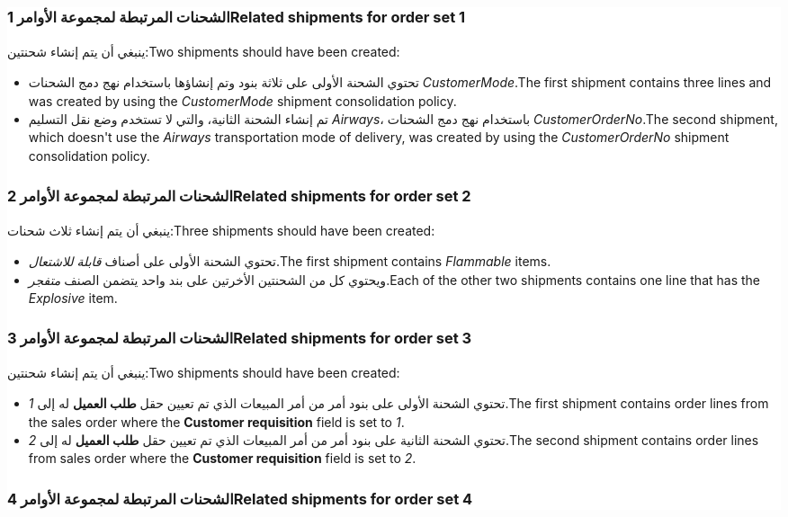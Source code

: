 ### <a name="related-shipments-for-order-set-1"></a><span data-ttu-id="e82c0-234">الشحنات المرتبطة لمجموعة الأوامر 1</span><span class="sxs-lookup"><span data-stu-id="e82c0-234">Related shipments for order set 1</span></span>

<span data-ttu-id="e82c0-235">ينبغي أن يتم إنشاء شحنتين:</span><span class="sxs-lookup"><span data-stu-id="e82c0-235">Two shipments should have been created:</span></span>

- <span data-ttu-id="e82c0-236">تحتوي الشحنة الأولى على ثلاثة بنود وتم إنشاؤها باستخدام نهج دمج الشحنات *CustomerMode*.</span><span class="sxs-lookup"><span data-stu-id="e82c0-236">The first shipment contains three lines and was created by using the *CustomerMode* shipment consolidation policy.</span></span>
- <span data-ttu-id="e82c0-237">تم إنشاء الشحنة الثانية، والتي لا تستخدم وضع نقل التسليم *Airways*، باستخدام نهج دمج الشحنات *CustomerOrderNo*.</span><span class="sxs-lookup"><span data-stu-id="e82c0-237">The second shipment, which doesn't use the *Airways* transportation mode of delivery, was created by using the *CustomerOrderNo* shipment consolidation policy.</span></span>

### <a name="related-shipments-for-order-set-2"></a><span data-ttu-id="e82c0-238">الشحنات المرتبطة لمجموعة الأوامر 2</span><span class="sxs-lookup"><span data-stu-id="e82c0-238">Related shipments for order set 2</span></span>

<span data-ttu-id="e82c0-239">ينبغي أن يتم إنشاء ثلاث شحنات:</span><span class="sxs-lookup"><span data-stu-id="e82c0-239">Three shipments should have been created:</span></span>

- <span data-ttu-id="e82c0-240">تحتوي الشحنة الأولى على أصناف *قابلة للاشتعال*.</span><span class="sxs-lookup"><span data-stu-id="e82c0-240">The first shipment contains *Flammable* items.</span></span>
- <span data-ttu-id="e82c0-241">ويحتوي كل من الشحنتين الأخرتين على بند واحد يتضمن الصنف *متفجر*.</span><span class="sxs-lookup"><span data-stu-id="e82c0-241">Each of the other two shipments contains one line that has the *Explosive* item.</span></span>

### <a name="related-shipments-for-order-set-3"></a><span data-ttu-id="e82c0-242">الشحنات المرتبطة لمجموعة الأوامر 3</span><span class="sxs-lookup"><span data-stu-id="e82c0-242">Related shipments for order set 3</span></span>

<span data-ttu-id="e82c0-243">ينبغي أن يتم إنشاء شحنتين:</span><span class="sxs-lookup"><span data-stu-id="e82c0-243">Two shipments should have been created:</span></span>

- <span data-ttu-id="e82c0-244">تحتوي الشحنة الأولى على بنود أمر من أمر المبيعات الذي تم تعيين حقل **طلب العميل** له إلى *1*.</span><span class="sxs-lookup"><span data-stu-id="e82c0-244">The first shipment contains order lines from the sales order where the **Customer requisition** field is set to *1*.</span></span>
- <span data-ttu-id="e82c0-245">تحتوي الشحنة الثانية على بنود أمر من أمر المبيعات الذي تم تعيين حقل **طلب العميل** له إلى *2*.</span><span class="sxs-lookup"><span data-stu-id="e82c0-245">The second shipment contains order lines from sales order where the **Customer requisition** field is set to *2*.</span></span>

### <a name="related-shipments-for-order-set-4"></a><span data-ttu-id="e82c0-246">الشحنات المرتبطة لمجموعة الأوامر 4</span><span class="sxs-lookup"><span data-stu-id="e82c0-246">Related shipments for order set 4</span></span>
